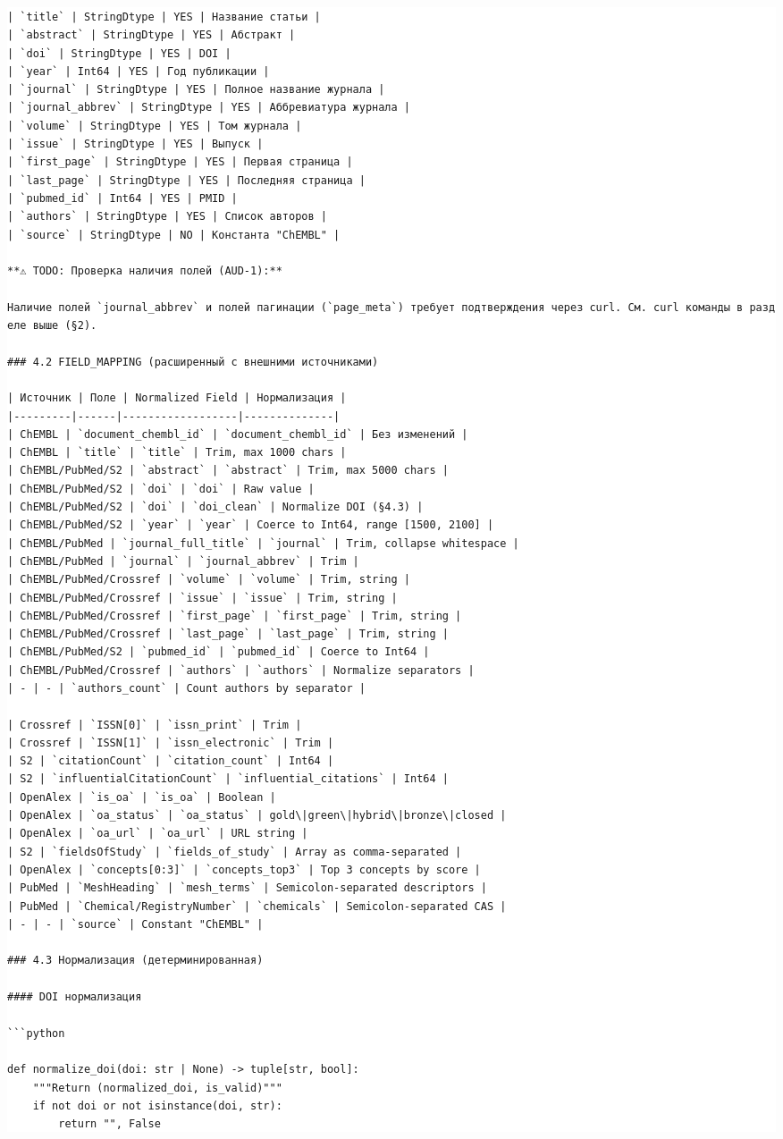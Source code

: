 ```mermaid
| `title` | StringDtype | YES | Название статьи |
| `abstract` | StringDtype | YES | Абстракт |
| `doi` | StringDtype | YES | DOI |
| `year` | Int64 | YES | Год публикации |
| `journal` | StringDtype | YES | Полное название журнала |
| `journal_abbrev` | StringDtype | YES | Аббревиатура журнала |
| `volume` | StringDtype | YES | Том журнала |
| `issue` | StringDtype | YES | Выпуск |
| `first_page` | StringDtype | YES | Первая страница |
| `last_page` | StringDtype | YES | Последняя страница |
| `pubmed_id` | Int64 | YES | PMID |
| `authors` | StringDtype | YES | Список авторов |
| `source` | StringDtype | NO | Константа "ChEMBL" |

**⚠️ TODO: Проверка наличия полей (AUD-1):**

Наличие полей `journal_abbrev` и полей пагинации (`page_meta`) требует подтверждения через curl. См. curl команды в разделе выше (§2).

### 4.2 FIELD_MAPPING (расширенный с внешними источниками)

| Источник | Поле | Normalized Field | Нормализация |
|---------|------|------------------|--------------|
| ChEMBL | `document_chembl_id` | `document_chembl_id` | Без изменений |
| ChEMBL | `title` | `title` | Trim, max 1000 chars |
| ChEMBL/PubMed/S2 | `abstract` | `abstract` | Trim, max 5000 chars |
| ChEMBL/PubMed/S2 | `doi` | `doi` | Raw value |
| ChEMBL/PubMed/S2 | `doi` | `doi_clean` | Normalize DOI (§4.3) |
| ChEMBL/PubMed/S2 | `year` | `year` | Coerce to Int64, range [1500, 2100] |
| ChEMBL/PubMed | `journal_full_title` | `journal` | Trim, collapse whitespace |
| ChEMBL/PubMed | `journal` | `journal_abbrev` | Trim |
| ChEMBL/PubMed/Crossref | `volume` | `volume` | Trim, string |
| ChEMBL/PubMed/Crossref | `issue` | `issue` | Trim, string |
| ChEMBL/PubMed/Crossref | `first_page` | `first_page` | Trim, string |
| ChEMBL/PubMed/Crossref | `last_page` | `last_page` | Trim, string |
| ChEMBL/PubMed/S2 | `pubmed_id` | `pubmed_id` | Coerce to Int64 |
| ChEMBL/PubMed/Crossref | `authors` | `authors` | Normalize separators |
| - | - | `authors_count` | Count authors by separator |

| Crossref | `ISSN[0]` | `issn_print` | Trim |
| Crossref | `ISSN[1]` | `issn_electronic` | Trim |
| S2 | `citationCount` | `citation_count` | Int64 |
| S2 | `influentialCitationCount` | `influential_citations` | Int64 |
| OpenAlex | `is_oa` | `is_oa` | Boolean |
| OpenAlex | `oa_status` | `oa_status` | gold\|green\|hybrid\|bronze\|closed |
| OpenAlex | `oa_url` | `oa_url` | URL string |
| S2 | `fieldsOfStudy` | `fields_of_study` | Array as comma-separated |
| OpenAlex | `concepts[0:3]` | `concepts_top3` | Top 3 concepts by score |
| PubMed | `MeshHeading` | `mesh_terms` | Semicolon-separated descriptors |
| PubMed | `Chemical/RegistryNumber` | `chemicals` | Semicolon-separated CAS |
| - | - | `source` | Constant "ChEMBL" |

### 4.3 Нормализация (детерминированная)

#### DOI нормализация

```python

def normalize_doi(doi: str | None) -> tuple[str, bool]:
    """Return (normalized_doi, is_valid)"""
    if not doi or not isinstance(doi, str):
        return "", False

```